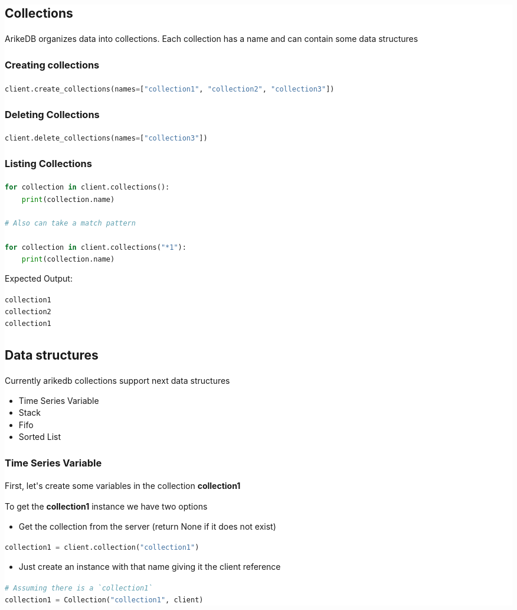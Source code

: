 ## Collections

ArikeDB organizes data into collections. Each collection has a name and can contain some data structures

### Creating collections
```python
client.create_collections(names=["collection1", "collection2", "collection3"])
```

### Deleting Collections

```python
client.delete_collections(names=["collection3"])
```

### Listing Collections

```python
for collection in client.collections():
    print(collection.name)

# Also can take a match pattern

for collection in client.collections("*1"):
    print(collection.name)
```
Expected Output:
```
collection1
collection2
collection1
```

## Data structures
Currently arikedb collections support next data structures
 - Time Series Variable
 - Stack
 - Fifo
 - Sorted List

### Time Series Variable
First, let's create some variables in the collection **collection1**

To get the **collection1** instance we have two options
 - Get the collection from the server (return None if it does not exist)

```python
collection1 = client.collection("collection1")
```
 - Just create an instance with that name giving it the client reference

```python
# Assuming there is a `collection1`
collection1 = Collection("collection1", client)
```
